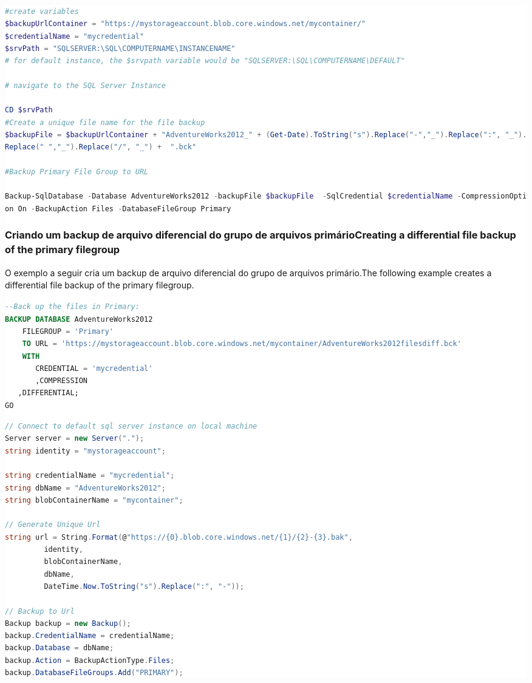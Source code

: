    ```powershell
   #create variables  
   $backupUrlContainer = "https://mystorageaccount.blob.core.windows.net/mycontainer/"  
   $credentialName = "mycredential"  
   $srvPath = "SQLSERVER:\SQL\COMPUTERNAME\INSTANCENAME"  
   # for default instance, the $srvpath variable would be "SQLSERVER:\SQL\COMPUTERNAME\DEFAULT"  
  
   # navigate to the SQL Server Instance  
  
   CD $srvPath   
   #Create a unique file name for the file backup  
   $backupFile = $backupUrlContainer + "AdventureWorks2012_" + (Get-Date).ToString("s").Replace("-","_").Replace(":", "_").Replace(" ","_").Replace("/", "_") +  ".bck"  
  
   #Backup Primary File Group to URL  
  
   Backup-SqlDatabase -Database AdventureWorks2012 -backupFile $backupFile  -SqlCredential $credentialName -CompressionOption On -BackupAction Files -DatabaseFileGroup Primary
   ```  
  
###  <a name="creating-a-differential-file-backup-of-the-primary-filegroup"></a><a name="differential"></a><span data-ttu-id="1d546-405">Criando um backup de arquivo diferencial do grupo de arquivos primário</span><span class="sxs-lookup"><span data-stu-id="1d546-405">Creating a differential file backup of the primary filegroup</span></span>  
 <span data-ttu-id="1d546-406">O exemplo a seguir cria um backup de arquivo diferencial do grupo de arquivos primário.</span><span class="sxs-lookup"><span data-stu-id="1d546-406">The following example creates a differential file backup of the primary filegroup.</span></span>  
  
   ```sql
   --Back up the files in Primary:  
   BACKUP DATABASE AdventureWorks2012  
       FILEGROUP = 'Primary'  
       TO URL = 'https://mystorageaccount.blob.core.windows.net/mycontainer/AdventureWorks2012filesdiff.bck'  
       WITH   
          CREDENTIAL = 'mycredential'  
          ,COMPRESSION  
      ,DIFFERENTIAL;  
   GO
   ```
  
   ```csharp
   // Connect to default sql server instance on local machine  
   Server server = new Server(".");  
   string identity = "mystorageaccount";  
  
   string credentialName = "mycredential";  
   string dbName = "AdventureWorks2012";  
   string blobContainerName = "mycontainer";  
  
   // Generate Unique Url  
   string url = String.Format(@"https://{0}.blob.core.windows.net/{1}/{2}-{3}.bak",  
            identity,  
            blobContainerName,  
            dbName,  
            DateTime.Now.ToString("s").Replace(":", "-"));  
  
   // Backup to Url  
   Backup backup = new Backup();  
   backup.CredentialName = credentialName;  
   backup.Database = dbName;  
   backup.Action = BackupActionType.Files;  
   backup.DatabaseFileGroups.Add("PRIMARY");  
   ```
